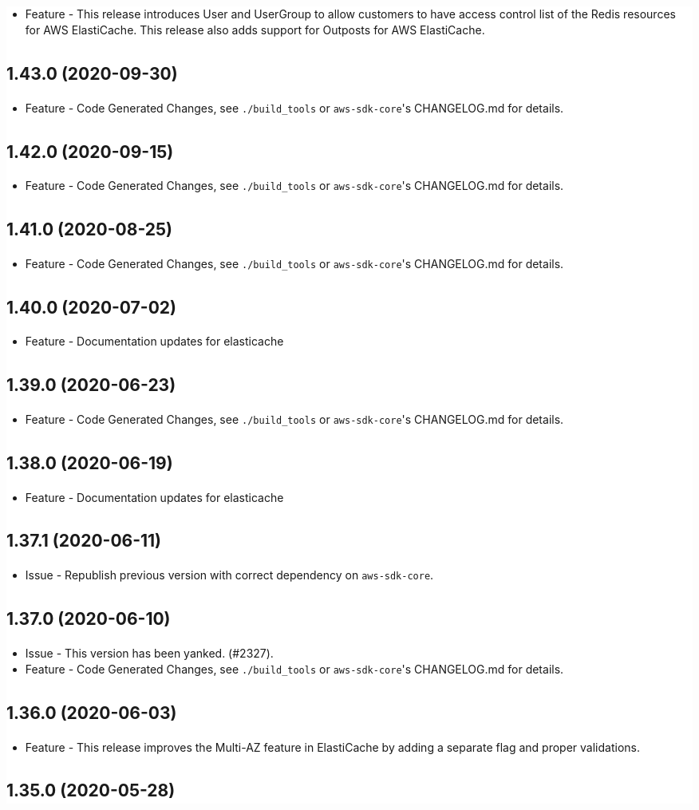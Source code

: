 * Feature - This release introduces User and UserGroup to allow customers to have access control list of the Redis resources for AWS ElastiCache. This release also adds support for Outposts  for AWS ElastiCache.

1.43.0 (2020-09-30)
------------------

* Feature - Code Generated Changes, see `./build_tools` or `aws-sdk-core`'s CHANGELOG.md for details.

1.42.0 (2020-09-15)
------------------

* Feature - Code Generated Changes, see `./build_tools` or `aws-sdk-core`'s CHANGELOG.md for details.

1.41.0 (2020-08-25)
------------------

* Feature - Code Generated Changes, see `./build_tools` or `aws-sdk-core`'s CHANGELOG.md for details.

1.40.0 (2020-07-02)
------------------

* Feature - Documentation updates for elasticache

1.39.0 (2020-06-23)
------------------

* Feature - Code Generated Changes, see `./build_tools` or `aws-sdk-core`'s CHANGELOG.md for details.

1.38.0 (2020-06-19)
------------------

* Feature - Documentation updates for elasticache

1.37.1 (2020-06-11)
------------------

* Issue - Republish previous version with correct dependency on `aws-sdk-core`.

1.37.0 (2020-06-10)
------------------

* Issue - This version has been yanked. (#2327).
* Feature - Code Generated Changes, see `./build_tools` or `aws-sdk-core`'s CHANGELOG.md for details.

1.36.0 (2020-06-03)
------------------

* Feature - This release improves the Multi-AZ feature in ElastiCache by adding a separate flag and proper validations.

1.35.0 (2020-05-28)
------------------
